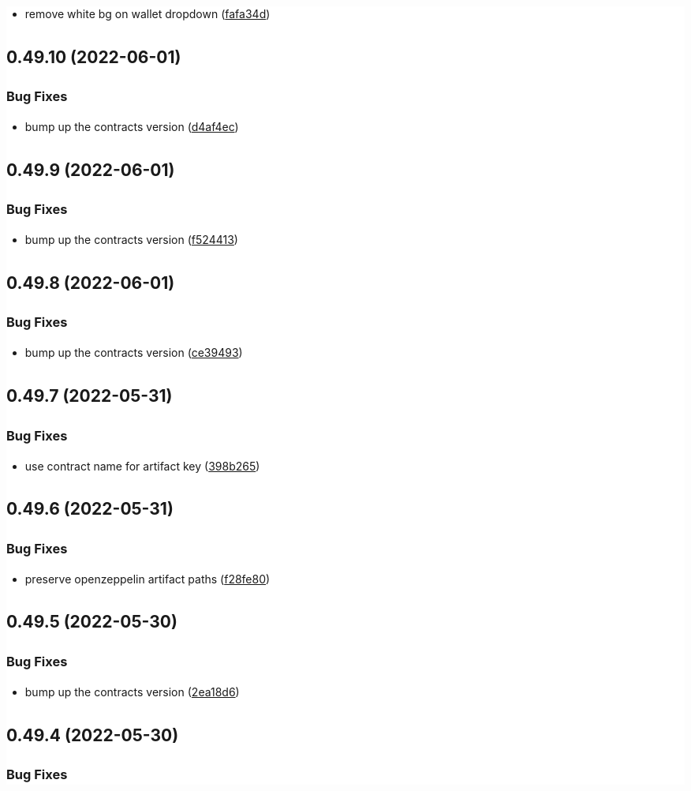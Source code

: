 - remove white bg on wallet dropdown ([fafa34d](https://github.com/flair-sdk/typescript/commit/fafa34d34de61bf6d9fd29cf8f090ac410f8188d))

## 0.49.10 (2022-06-01)

### Bug Fixes

- bump up the contracts version ([d4af4ec](https://github.com/flair-sdk/typescript/commit/d4af4ec4021e7cd55e8e83247b4ca424cb472eeb))

## 0.49.9 (2022-06-01)

### Bug Fixes

- bump up the contracts version ([f524413](https://github.com/flair-sdk/typescript/commit/f5244135832fa1af0d672be041835ce8a0ed220a))

## 0.49.8 (2022-06-01)

### Bug Fixes

- bump up the contracts version ([ce39493](https://github.com/flair-sdk/typescript/commit/ce39493a2becac81ae25a4e81d81149b50b644c4))

## 0.49.7 (2022-05-31)

### Bug Fixes

- use contract name for artifact key ([398b265](https://github.com/flair-sdk/typescript/commit/398b2652566753d03c7d7e10d0279f8d1c8593ab))

## 0.49.6 (2022-05-31)

### Bug Fixes

- preserve openzeppelin artifact paths ([f28fe80](https://github.com/flair-sdk/typescript/commit/f28fe8011b4020f0c77703810ab09360ba29566b))

## 0.49.5 (2022-05-30)

### Bug Fixes

- bump up the contracts version ([2ea18d6](https://github.com/flair-sdk/typescript/commit/2ea18d64f9d68b604430a38161bb5bf378672567))

## 0.49.4 (2022-05-30)

### Bug Fixes
